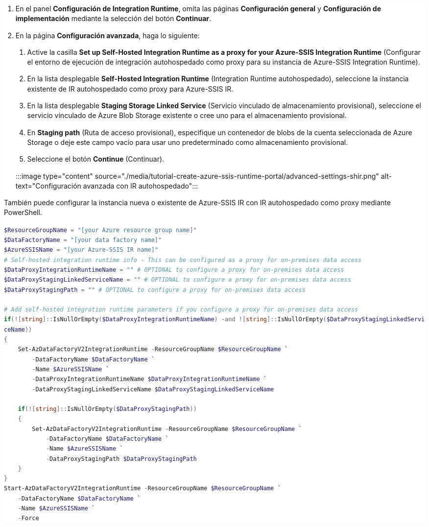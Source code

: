 1. En el panel **Configuración de Integration Runtime**, omita las páginas **Configuración general** y **Configuración de implementación** mediante la selección del botón **Continuar**. 

1. En la página **Configuración avanzada**, haga lo siguiente:

   1. Active la casilla **Set up Self-Hosted Integration Runtime as a proxy for your Azure-SSIS Integration Runtime** (Configurar el entorno de ejecución de integración autohospedado como proxy para su instancia de Azure-SSIS Integration Runtime). 

   1. En la lista desplegable **Self-Hosted Integration Runtime** (Integration Runtime autohospedado), seleccione la instancia existente de IR autohospedado como proxy para Azure-SSIS IR.

   1. En la lista desplegable **Staging Storage Linked Service** (Servicio vinculado de almacenamiento provisional), seleccione el servicio vinculado de Azure Blob Storage existente o cree uno para el almacenamiento provisional.

   1. En **Staging path** (Ruta de acceso provisional), especifique un contenedor de blobs de la cuenta seleccionada de Azure Storage o deje este campo vacío para usar uno predeterminado como almacenamiento provisional.

   1. Seleccione el botón **Continue** (Continuar).

   :::image type="content" source="./media/tutorial-create-azure-ssis-runtime-portal/advanced-settings-shir.png" alt-text="Configuración avanzada con IR autohospedado":::

También puede configurar la instancia nueva o existente de Azure-SSIS IR con IR autohospedado como proxy mediante PowerShell.

```powershell
$ResourceGroupName = "[your Azure resource group name]"
$DataFactoryName = "[your data factory name]"
$AzureSSISName = "[your Azure-SSIS IR name]"
# Self-hosted integration runtime info - This can be configured as a proxy for on-premises data access 
$DataProxyIntegrationRuntimeName = "" # OPTIONAL to configure a proxy for on-premises data access 
$DataProxyStagingLinkedServiceName = "" # OPTIONAL to configure a proxy for on-premises data access 
$DataProxyStagingPath = "" # OPTIONAL to configure a proxy for on-premises data access 

# Add self-hosted integration runtime parameters if you configure a proxy for on-premises data access
if(![string]::IsNullOrEmpty($DataProxyIntegrationRuntimeName) -and ![string]::IsNullOrEmpty($DataProxyStagingLinkedServiceName))
{
    Set-AzDataFactoryV2IntegrationRuntime -ResourceGroupName $ResourceGroupName `
        -DataFactoryName $DataFactoryName `
        -Name $AzureSSISName `
        -DataProxyIntegrationRuntimeName $DataProxyIntegrationRuntimeName `
        -DataProxyStagingLinkedServiceName $DataProxyStagingLinkedServiceName

    if(![string]::IsNullOrEmpty($DataProxyStagingPath))
    {
        Set-AzDataFactoryV2IntegrationRuntime -ResourceGroupName $ResourceGroupName `
            -DataFactoryName $DataFactoryName `
            -Name $AzureSSISName `
            -DataProxyStagingPath $DataProxyStagingPath
    }
}
Start-AzDataFactoryV2IntegrationRuntime -ResourceGroupName $ResourceGroupName `
    -DataFactoryName $DataFactoryName `
    -Name $AzureSSISName `
    -Force
```
